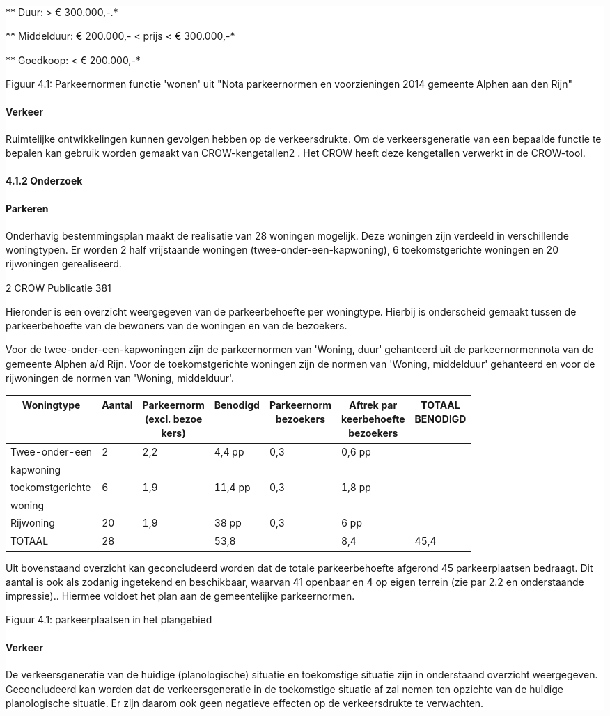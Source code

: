 ** Duur: > € 300.000,-.* 

** Middelduur: € 200.000,- < prijs < € 300.000,-*

** Goedkoop: < € 200.000,-*

Figuur 4.1: Parkeernormen functie 'wonen' uit "Nota parkeernormen en voorzieningen 2014 gemeente Alphen aan den Rijn"

#### **Verkeer**

Ruimtelijke ontwikkelingen kunnen gevolgen hebben op de verkeersdrukte. Om de verkeersgeneratie van een bepaalde functie te bepalen kan gebruik worden gemaakt van CROW-kengetallen2 . Het CROW heeft deze kengetallen verwerkt in de CROW-tool.

#### **4.1.2 Onderzoek**

#### **Parkeren**

Onderhavig bestemmingsplan maakt de realisatie van 28 woningen mogelijk. Deze woningen zijn verdeeld in verschillende woningtypen. Er worden 2 half vrijstaande woningen (twee-onder-een-kapwoning), 6 toekomstgerichte woningen en 20 rijwoningen gerealiseerd.

 2 CROW Publicatie 381

Hieronder is een overzicht weergegeven van de parkeerbehoefte per woningtype. Hierbij is onderscheid gemaakt tussen de parkeerbehoefte van de bewoners van de woningen en van de bezoekers.

Voor de twee-onder-een-kapwoningen zijn de parkeernormen van 'Woning, duur' gehanteerd uit de parkeernormennota van de gemeente Alphen a/d Rijn. Voor de toekomstgerichte woningen zijn de normen van 'Woning, middelduur' gehanteerd en voor de rijwoningen de normen van 'Woning, middelduur'.

| Woningtype       | Aantal | Parkeernorm<br>(excl. bezoe<br>kers) | Benodigd | Parkeernorm<br>bezoekers | Aftrek par<br>keerbehoefte<br>bezoekers | TOTAAL<br>BENODIGD |
|------------------|--------|--------------------------------------|----------|--------------------------|-----------------------------------------|--------------------|
| Twee-onder-een   | 2      | 2,2                                  | 4,4 pp   | 0,3                      | 0,6 pp                                  |                    |
| kapwoning        |        |                                      |          |                          |                                         |                    |
| toekomstgerichte | 6      | 1,9                                  | 11,4 pp  | 0,3                      | 1,8 pp                                  |                    |
| woning           |        |                                      |          |                          |                                         |                    |
| Rijwoning        | 20     | 1,9                                  | 38 pp    | 0,3                      | 6 pp                                    |                    |
| TOTAAL           | 28     |                                      | 53,8     |                          | 8,4                                     | 45,4               |

Uit bovenstaand overzicht kan geconcludeerd worden dat de totale parkeerbehoefte afgerond 45 parkeerplaatsen bedraagt. Dit aantal is ook als zodanig ingetekend en beschikbaar, waarvan 41 openbaar en 4 op eigen terrein (zie par 2.2 en onderstaande impressie).. Hiermee voldoet het plan aan de gemeentelijke parkeernormen.

Figuur 4.1: parkeerplaatsen in het plangebied

#### **Verkeer**

De verkeersgeneratie van de huidige (planologische) situatie en toekomstige situatie zijn in onderstaand overzicht weergegeven. Geconcludeerd kan worden dat de verkeersgeneratie in de toekomstige situatie af zal nemen ten opzichte van de huidige planologische situatie. Er zijn daarom ook geen negatieve effecten op de verkeersdrukte te verwachten.
